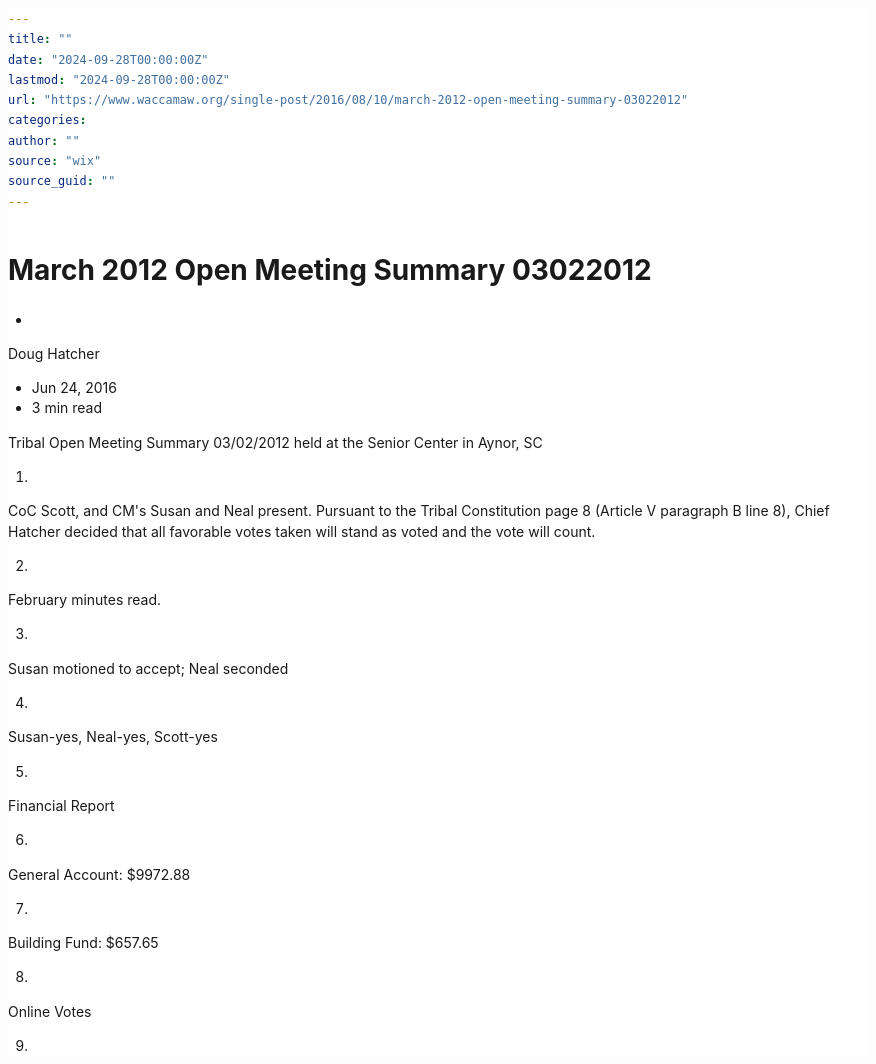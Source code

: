 ```yaml
---
title: ""
date: "2024-09-28T00:00:00Z"
lastmod: "2024-09-28T00:00:00Z"
url: "https://www.waccamaw.org/single-post/2016/08/10/march-2012-open-meeting-summary-03022012"
categories:
author: ""
source: "wix"
source_guid: ""
---
```


# March 2012 Open Meeting Summary 03022012

-

Doug Hatcher
- Jun 24, 2016
- 3 min read

Tribal Open Meeting Summary 03/02/2012 held at the Senior Center in Aynor, SC

1.

CoC Scott, and CM's Susan and Neal present. Pursuant to  the Tribal Constitution page 8 (Article V paragraph B line 8), Chief Hatcher decided that all favorable votes taken will stand as voted and the vote will count.

2.

February minutes read.

3.

Susan motioned to accept; Neal seconded

4.

Susan-yes, Neal-yes, Scott-yes

5.

Financial Report

6.

General Account: $9972.88

7.

Building Fund: $657.65

8.

Online Votes

9.
